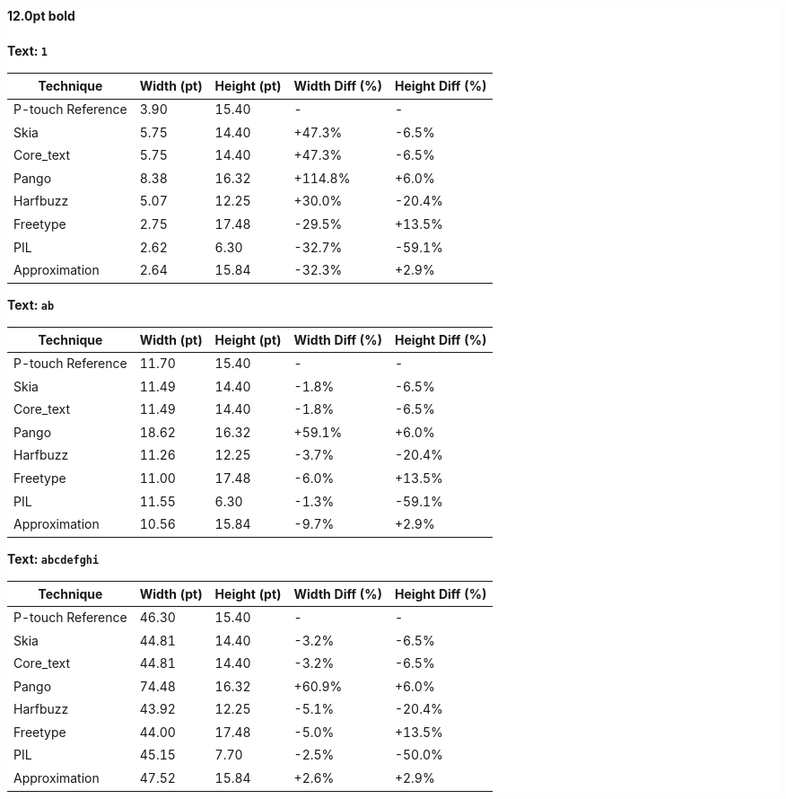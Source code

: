 #### 12.0pt bold

**Text: `1`**

| Technique | Width (pt) | Height (pt) | Width Diff (%) | Height Diff (%) |
| --- | --- | --- | --- | --- |
| P-touch Reference | 3.90 | 15.40 | - | - |
| Skia | 5.75 | 14.40 | +47.3% | -6.5% |
| Core_text | 5.75 | 14.40 | +47.3% | -6.5% |
| Pango | 8.38 | 16.32 | +114.8% | +6.0% |
| Harfbuzz | 5.07 | 12.25 | +30.0% | -20.4% |
| Freetype | 2.75 | 17.48 | -29.5% | +13.5% |
| PIL | 2.62 | 6.30 | -32.7% | -59.1% |
| Approximation | 2.64 | 15.84 | -32.3% | +2.9% |

**Text: `ab`**

| Technique | Width (pt) | Height (pt) | Width Diff (%) | Height Diff (%) |
| --- | --- | --- | --- | --- |
| P-touch Reference | 11.70 | 15.40 | - | - |
| Skia | 11.49 | 14.40 | -1.8% | -6.5% |
| Core_text | 11.49 | 14.40 | -1.8% | -6.5% |
| Pango | 18.62 | 16.32 | +59.1% | +6.0% |
| Harfbuzz | 11.26 | 12.25 | -3.7% | -20.4% |
| Freetype | 11.00 | 17.48 | -6.0% | +13.5% |
| PIL | 11.55 | 6.30 | -1.3% | -59.1% |
| Approximation | 10.56 | 15.84 | -9.7% | +2.9% |

**Text: `abcdefghi`**

| Technique | Width (pt) | Height (pt) | Width Diff (%) | Height Diff (%) |
| --- | --- | --- | --- | --- |
| P-touch Reference | 46.30 | 15.40 | - | - |
| Skia | 44.81 | 14.40 | -3.2% | -6.5% |
| Core_text | 44.81 | 14.40 | -3.2% | -6.5% |
| Pango | 74.48 | 16.32 | +60.9% | +6.0% |
| Harfbuzz | 43.92 | 12.25 | -5.1% | -20.4% |
| Freetype | 44.00 | 17.48 | -5.0% | +13.5% |
| PIL | 45.15 | 7.70 | -2.5% | -50.0% |
| Approximation | 47.52 | 15.84 | +2.6% | +2.9% |
